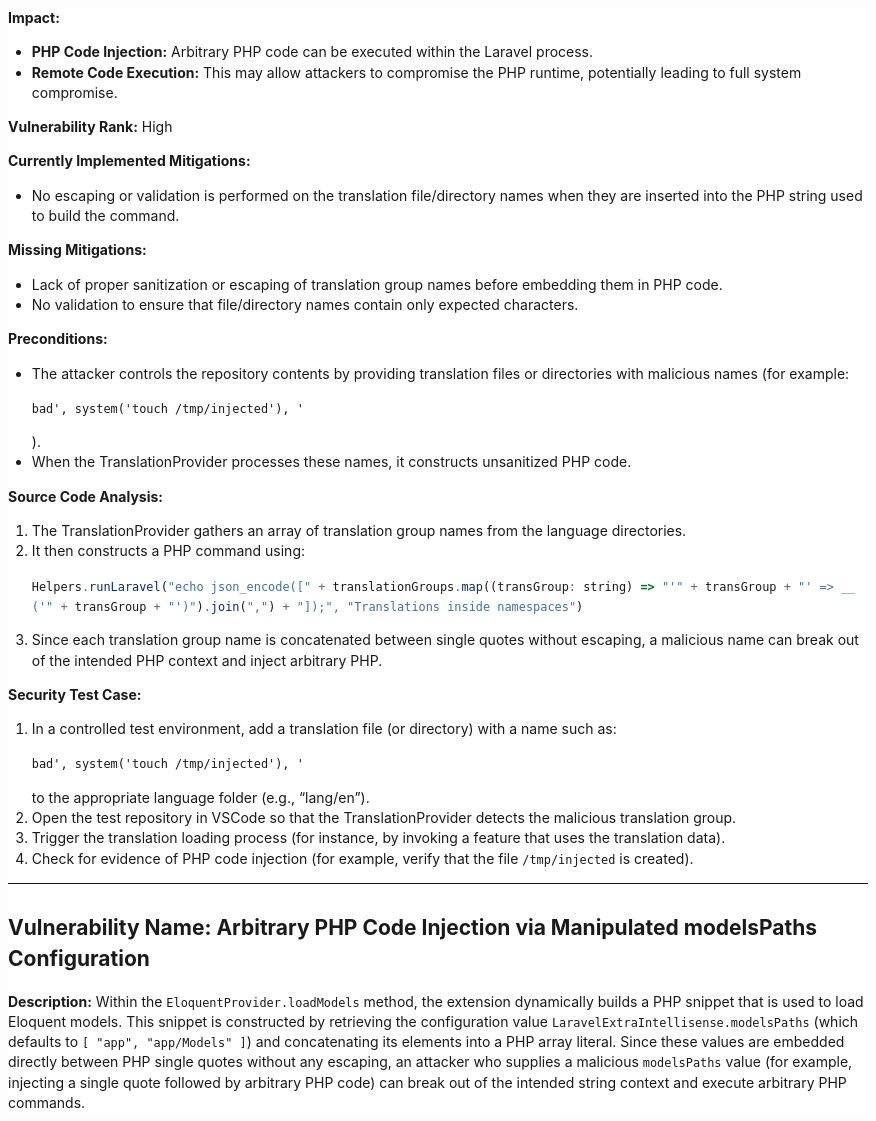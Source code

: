 **Impact:**
- **PHP Code Injection:** Arbitrary PHP code can be executed within the Laravel process.
- **Remote Code Execution:** This may allow attackers to compromise the PHP runtime, potentially leading to full system compromise.

**Vulnerability Rank:** High

**Currently Implemented Mitigations:**
- No escaping or validation is performed on the translation file/directory names when they are inserted into the PHP string used to build the command.

**Missing Mitigations:**
- Lack of proper sanitization or escaping of translation group names before embedding them in PHP code.
- No validation to ensure that file/directory names contain only expected characters.

**Preconditions:**
- The attacker controls the repository contents by providing translation files or directories with malicious names (for example:
  ```
  bad', system('touch /tmp/injected'), '
  ```
  ).
- When the TranslationProvider processes these names, it constructs unsanitized PHP code.

**Source Code Analysis:**
1. The TranslationProvider gathers an array of translation group names from the language directories.
2. It then constructs a PHP command using:
   ```js
   Helpers.runLaravel("echo json_encode([" + translationGroups.map((transGroup: string) => "'" + transGroup + "' => __('" + transGroup + "')").join(",") + "]);", "Translations inside namespaces")
   ```
3. Since each translation group name is concatenated between single quotes without escaping, a malicious name can break out of the intended PHP context and inject arbitrary PHP.

**Security Test Case:**
1. In a controlled test environment, add a translation file (or directory) with a name such as:
   ```
   bad', system('touch /tmp/injected'), '
   ```
   to the appropriate language folder (e.g., “lang/en”).
2. Open the test repository in VSCode so that the TranslationProvider detects the malicious translation group.
3. Trigger the translation loading process (for instance, by invoking a feature that uses the translation data).
4. Check for evidence of PHP code injection (for example, verify that the file `/tmp/injected` is created).

---

## Vulnerability Name: Arbitrary PHP Code Injection via Manipulated modelsPaths Configuration

**Description:**
Within the `EloquentProvider.loadModels` method, the extension dynamically builds a PHP snippet that is used to load Eloquent models. This snippet is constructed by retrieving the configuration value `LaravelExtraIntellisense.modelsPaths` (which defaults to `[ "app", "app/Models" ]`) and concatenating its elements into a PHP array literal. Since these values are embedded directly between PHP single quotes without any escaping, an attacker who supplies a malicious `modelsPaths` value (for example, injecting a single quote followed by arbitrary PHP code) can break out of the intended string context and execute arbitrary PHP commands.
